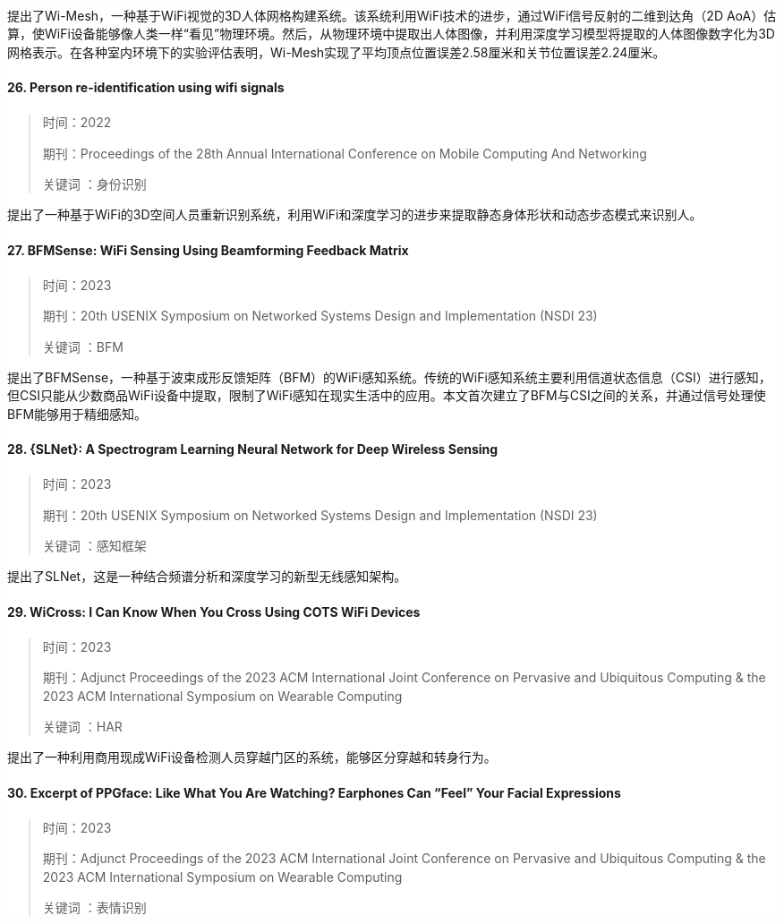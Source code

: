 提出了Wi-Mesh，一种基于WiFi视觉的3D人体网格构建系统。该系统利用WiFi技术的进步，通过WiFi信号反射的二维到达角（2D AoA）估算，使WiFi设备能够像人类一样“看见”物理环境。然后，从物理环境中提取出人体图像，并利用深度学习模型将提取的人体图像数字化为3D网格表示。在各种室内环境下的实验评估表明，Wi-Mesh实现了平均顶点位置误差2.58厘米和关节位置误差2.24厘米​​。

#### 26. Person re-identification using wifi signals

> 时间：2022
>
> 期刊：Proceedings of the 28th Annual International Conference on Mobile Computing And Networking
>
> 关键词 ：身份识别

提出了一种基于WiFi的3D空间人员重新识别系统，利用WiFi和深度学习的进步来提取静态身体形状和动态步态模式来识别人。

#### 27. BFMSense: WiFi Sensing Using Beamforming Feedback Matrix

> 时间：2023
>
> 期刊：20th USENIX Symposium on Networked Systems Design and Implementation (NSDI 23)
>
> 关键词 ：BFM

提出了BFMSense，一种基于波束成形反馈矩阵（BFM）的WiFi感知系统。传统的WiFi感知系统主要利用信道状态信息（CSI）进行感知，但CSI只能从少数商品WiFi设备中提取，限制了WiFi感知在现实生活中的应用。本文首次建立了BFM与CSI之间的关系，并通过信号处理使BFM能够用于精细感知。

#### 28. {SLNet}: A Spectrogram Learning Neural Network for Deep Wireless Sensing

> 时间：2023
>
> 期刊：20th USENIX Symposium on Networked Systems Design and Implementation (NSDI 23)
>
> 关键词 ：感知框架

提出了SLNet，这是一种结合频谱分析和深度学习的新型无线感知架构。

#### 29. WiCross: I Can Know When You Cross Using COTS WiFi Devices

> 时间：2023
>
> 期刊：Adjunct Proceedings of the 2023 ACM International Joint Conference on Pervasive and Ubiquitous Computing & the 2023 ACM International Symposium on Wearable Computing
>
> 关键词 ：HAR

提出了一种利用商用现成WiFi设备检测人员穿越门区的系统，能够区分穿越和转身行为。

#### 30. Excerpt of PPGface: Like What You Are Watching? Earphones Can “Feel” Your Facial Expressions

> 时间：2023
>
> 期刊：Adjunct Proceedings of the 2023 ACM International Joint Conference on Pervasive and Ubiquitous Computing & the 2023 ACM International Symposium on Wearable Computing
>
> 关键词 ：表情识别

